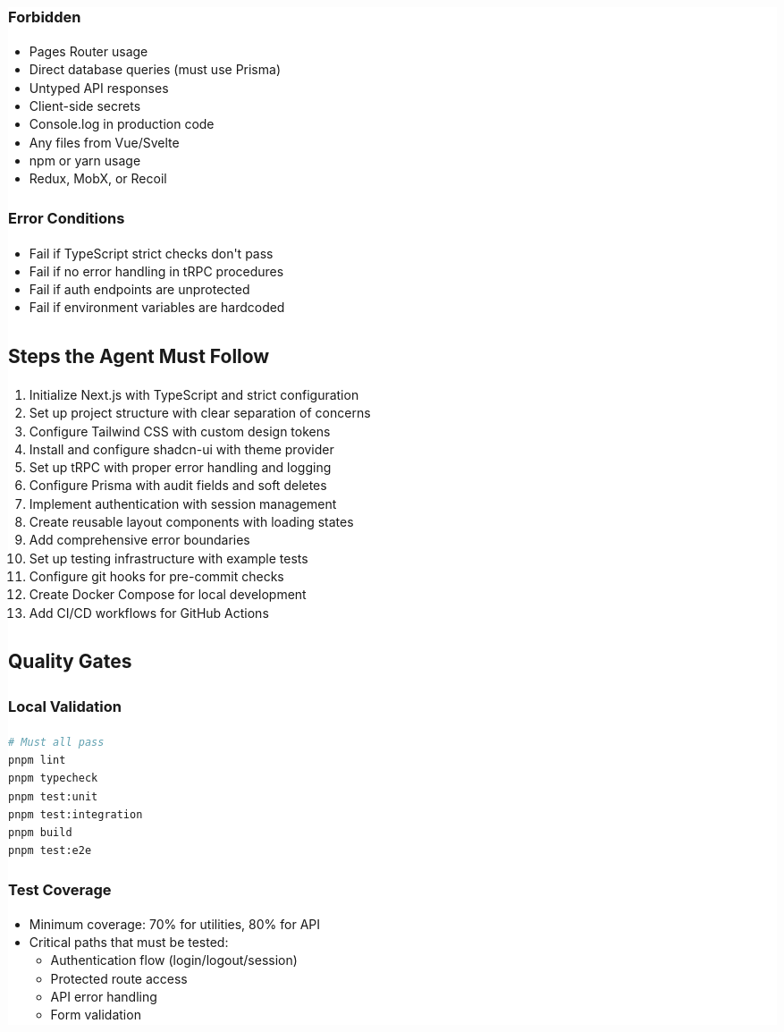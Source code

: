 ### Forbidden
- Pages Router usage
- Direct database queries (must use Prisma)
- Untyped API responses
- Client-side secrets
- Console.log in production code
- Any files from Vue/Svelte
- npm or yarn usage
- Redux, MobX, or Recoil

### Error Conditions
- Fail if TypeScript strict checks don't pass
- Fail if no error handling in tRPC procedures
- Fail if auth endpoints are unprotected
- Fail if environment variables are hardcoded

## Steps the Agent Must Follow
1. Initialize Next.js with TypeScript and strict configuration
2. Set up project structure with clear separation of concerns
3. Configure Tailwind CSS with custom design tokens
4. Install and configure shadcn-ui with theme provider
5. Set up tRPC with proper error handling and logging
6. Configure Prisma with audit fields and soft deletes
7. Implement authentication with session management
8. Create reusable layout components with loading states
9. Add comprehensive error boundaries
10. Set up testing infrastructure with example tests
11. Configure git hooks for pre-commit checks
12. Create Docker Compose for local development
13. Add CI/CD workflows for GitHub Actions

## Quality Gates
### Local Validation
```bash
# Must all pass
pnpm lint
pnpm typecheck
pnpm test:unit
pnpm test:integration
pnpm build
pnpm test:e2e
```

### Test Coverage
- Minimum coverage: 70% for utilities, 80% for API
- Critical paths that must be tested:
  - Authentication flow (login/logout/session)
  - Protected route access
  - API error handling
  - Form validation
